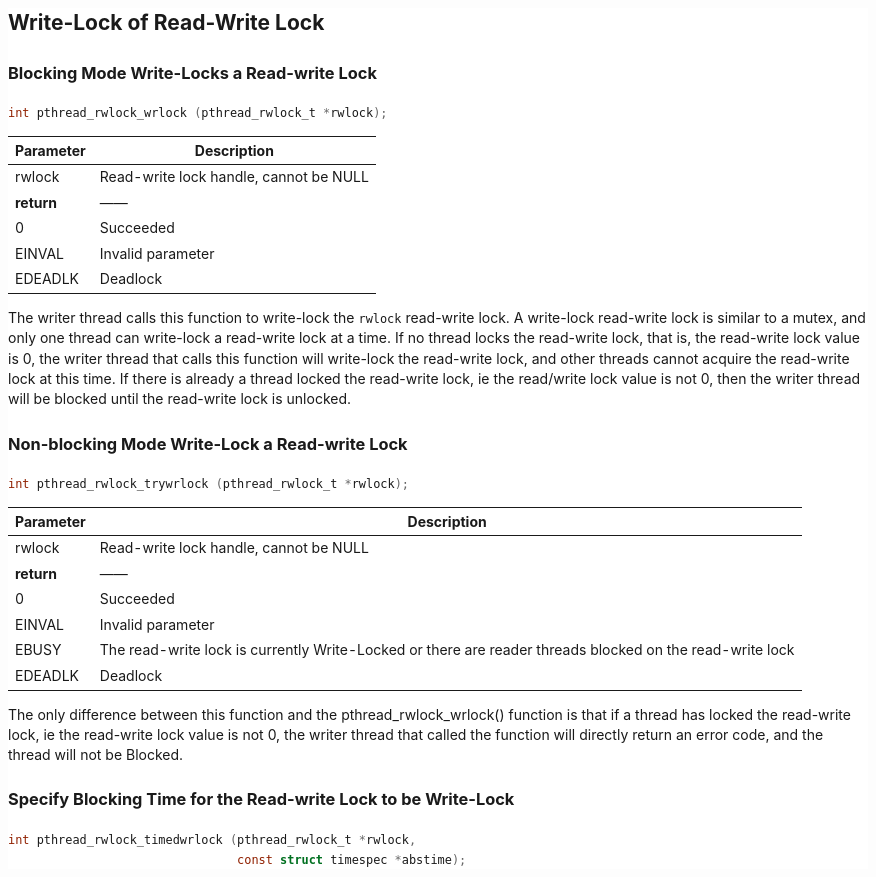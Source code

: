 ## Write-Lock of Read-Write Lock

### Blocking Mode Write-Locks a Read-write Lock

``` c
int pthread_rwlock_wrlock (pthread_rwlock_t *rwlock);
```

|  **Parameter**  |          **Description**          |
|------|----------------------|
| rwlock | Read-write lock handle, cannot be NULL |
|**return**| ——          |
| 0         | Succeeded |
| EINVAL  | Invalid parameter |
| EDEADLK  | Deadlock |

The writer thread calls this function to write-lock the `rwlock` read-write lock. A write-lock read-write lock is similar to a mutex, and only one thread can write-lock a read-write lock at a time. If no thread locks the read-write lock, that is, the read-write lock value is 0, the writer thread that calls this function will write-lock the read-write lock, and other threads cannot acquire the read-write lock at this time. If there is already a thread locked the read-write lock, ie the read/write lock value is not 0, then the writer thread will be blocked until the read-write lock is unlocked.

### Non-blocking Mode Write-Lock a Read-write Lock

``` c
int pthread_rwlock_trywrlock (pthread_rwlock_t *rwlock);
```

|  **Parameter**  |          **Description**          |
|------|----------------------|
| rwlock | Read-write lock handle, cannot be NULL |
|**return**| ——          |
| 0         | Succeeded |
| EINVAL  | Invalid parameter                                            |
| EBUSY  | The read-write lock is currently Write-Locked  or there are reader threads blocked on the read-write lock |
| EDEADLK  | Deadlock |

The only difference between this function and the pthread_rwlock_wrlock() function is that if a thread has locked the read-write lock, ie the read-write lock value is not 0, the writer thread that called the function will directly return an error code, and the thread will not be Blocked.

### Specify Blocking Time for the Read-write Lock to be Write-Lock

``` c
int pthread_rwlock_timedwrlock (pthread_rwlock_t *rwlock,
                                const struct timespec *abstime);
```
